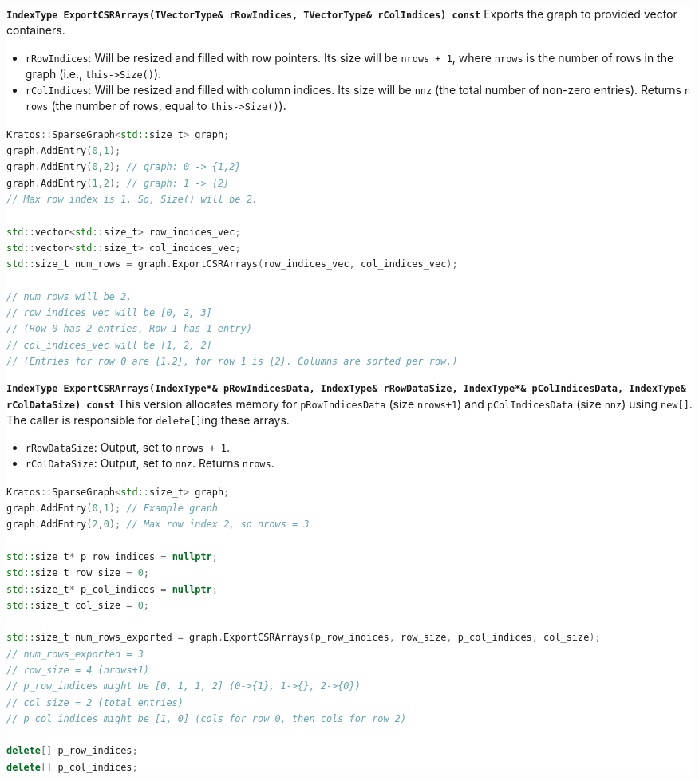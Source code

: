 **`IndexType ExportCSRArrays(TVectorType& rRowIndices, TVectorType& rColIndices) const`**
Exports the graph to provided vector containers.
- `rRowIndices`: Will be resized and filled with row pointers. Its size will be `nrows + 1`, where `nrows` is the number of rows in the graph (i.e., `this->Size()`).
- `rColIndices`: Will be resized and filled with column indices. Its size will be `nnz` (the total number of non-zero entries).
Returns `nrows` (the number of rows, equal to `this->Size()`).
```cpp
Kratos::SparseGraph<std::size_t> graph;
graph.AddEntry(0,1);
graph.AddEntry(0,2); // graph: 0 -> {1,2}
graph.AddEntry(1,2); // graph: 1 -> {2}
// Max row index is 1. So, Size() will be 2.

std::vector<std::size_t> row_indices_vec;
std::vector<std::size_t> col_indices_vec;
std::size_t num_rows = graph.ExportCSRArrays(row_indices_vec, col_indices_vec);

// num_rows will be 2.
// row_indices_vec will be [0, 2, 3]
// (Row 0 has 2 entries, Row 1 has 1 entry)
// col_indices_vec will be [1, 2, 2]
// (Entries for row 0 are {1,2}, for row 1 is {2}. Columns are sorted per row.)
```

**`IndexType ExportCSRArrays(IndexType*& pRowIndicesData, IndexType& rRowDataSize, IndexType*& pColIndicesData, IndexType& rColDataSize) const`**
This version allocates memory for `pRowIndicesData` (size `nrows+1`) and `pColIndicesData` (size `nnz`) using `new[]`.
The caller is responsible for `delete[]`ing these arrays.
- `rRowDataSize`: Output, set to `nrows + 1`.
- `rColDataSize`: Output, set to `nnz`.
Returns `nrows`.
```cpp
Kratos::SparseGraph<std::size_t> graph;
graph.AddEntry(0,1); // Example graph
graph.AddEntry(2,0); // Max row index 2, so nrows = 3

std::size_t* p_row_indices = nullptr;
std::size_t row_size = 0;
std::size_t* p_col_indices = nullptr;
std::size_t col_size = 0;

std::size_t num_rows_exported = graph.ExportCSRArrays(p_row_indices, row_size, p_col_indices, col_size);
// num_rows_exported = 3
// row_size = 4 (nrows+1)
// p_row_indices might be [0, 1, 1, 2] (0->{1}, 1->{}, 2->{0})
// col_size = 2 (total entries)
// p_col_indices might be [1, 0] (cols for row 0, then cols for row 2)

delete[] p_row_indices;
delete[] p_col_indices;
```
